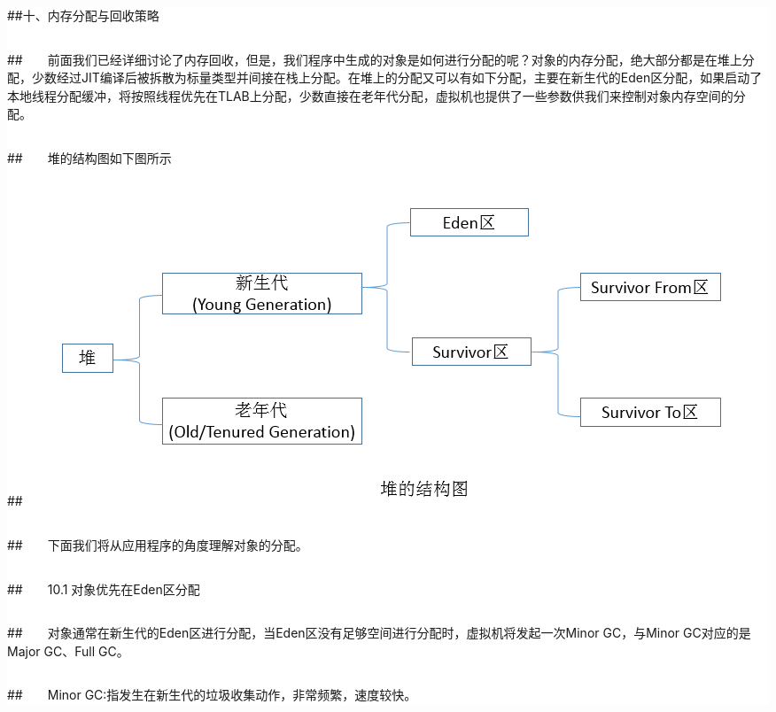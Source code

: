 
##
##十、内存分配与回收策略


##
##　　前面我们已经详细讨论了内存回收，但是，我们程序中生成的对象是如何进行分配的呢？对象的内存分配，绝大部分都是在堆上分配，少数经过JIT编译后被拆散为标量类型并间接在栈上分配。在堆上的分配又可以有如下分配，主要在新生代的Eden区分配，如果启动了本地线程分配缓冲，将按照线程优先在TLAB上分配，少数直接在老年代分配，虚拟机也提供了一些参数供我们来控制对象内存空间的分配。


##
##　　堆的结构图如下图所示


##
##　　 ![Alt text](../md/img/616953-20160227095128177-1924983781.png)


##
##　　下面我们将从应用程序的角度理解对象的分配。


##
##　　10.1 对象优先在Eden区分配


##
##　　对象通常在新生代的Eden区进行分配，当Eden区没有足够空间进行分配时，虚拟机将发起一次Minor GC，与Minor GC对应的是Major GC、Full GC。


##
##　　Minor GC:指发生在新生代的垃圾收集动作，非常频繁，速度较快。
